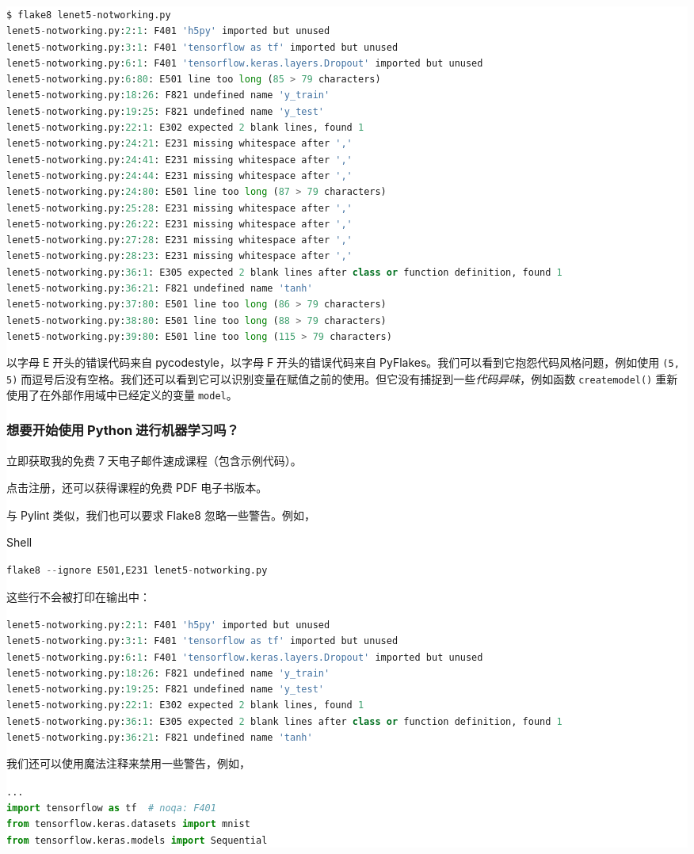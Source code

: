 ```py
$ flake8 lenet5-notworking.py
lenet5-notworking.py:2:1: F401 'h5py' imported but unused
lenet5-notworking.py:3:1: F401 'tensorflow as tf' imported but unused
lenet5-notworking.py:6:1: F401 'tensorflow.keras.layers.Dropout' imported but unused
lenet5-notworking.py:6:80: E501 line too long (85 > 79 characters)
lenet5-notworking.py:18:26: F821 undefined name 'y_train'
lenet5-notworking.py:19:25: F821 undefined name 'y_test'
lenet5-notworking.py:22:1: E302 expected 2 blank lines, found 1
lenet5-notworking.py:24:21: E231 missing whitespace after ','
lenet5-notworking.py:24:41: E231 missing whitespace after ','
lenet5-notworking.py:24:44: E231 missing whitespace after ','
lenet5-notworking.py:24:80: E501 line too long (87 > 79 characters)
lenet5-notworking.py:25:28: E231 missing whitespace after ','
lenet5-notworking.py:26:22: E231 missing whitespace after ','
lenet5-notworking.py:27:28: E231 missing whitespace after ','
lenet5-notworking.py:28:23: E231 missing whitespace after ','
lenet5-notworking.py:36:1: E305 expected 2 blank lines after class or function definition, found 1
lenet5-notworking.py:36:21: F821 undefined name 'tanh'
lenet5-notworking.py:37:80: E501 line too long (86 > 79 characters)
lenet5-notworking.py:38:80: E501 line too long (88 > 79 characters)
lenet5-notworking.py:39:80: E501 line too long (115 > 79 characters)
```

以字母 E 开头的错误代码来自 pycodestyle，以字母 F 开头的错误代码来自 PyFlakes。我们可以看到它抱怨代码风格问题，例如使用 `(5,5)` 而逗号后没有空格。我们还可以看到它可以识别变量在赋值之前的使用。但它没有捕捉到一些*代码异味*，例如函数 `createmodel()` 重新使用了在外部作用域中已经定义的变量 `model`。

### 想要开始使用 Python 进行机器学习吗？

立即获取我的免费 7 天电子邮件速成课程（包含示例代码）。

点击注册，还可以获得课程的免费 PDF 电子书版本。

与 Pylint 类似，我们也可以要求 Flake8 忽略一些警告。例如，

Shell

```py
flake8 --ignore E501,E231 lenet5-notworking.py
```

这些行不会被打印在输出中：

```py
lenet5-notworking.py:2:1: F401 'h5py' imported but unused
lenet5-notworking.py:3:1: F401 'tensorflow as tf' imported but unused
lenet5-notworking.py:6:1: F401 'tensorflow.keras.layers.Dropout' imported but unused
lenet5-notworking.py:18:26: F821 undefined name 'y_train'
lenet5-notworking.py:19:25: F821 undefined name 'y_test'
lenet5-notworking.py:22:1: E302 expected 2 blank lines, found 1
lenet5-notworking.py:36:1: E305 expected 2 blank lines after class or function definition, found 1
lenet5-notworking.py:36:21: F821 undefined name 'tanh'
```

我们还可以使用魔法注释来禁用一些警告，例如，

```py
...
import tensorflow as tf  # noqa: F401
from tensorflow.keras.datasets import mnist
from tensorflow.keras.models import Sequential
```
